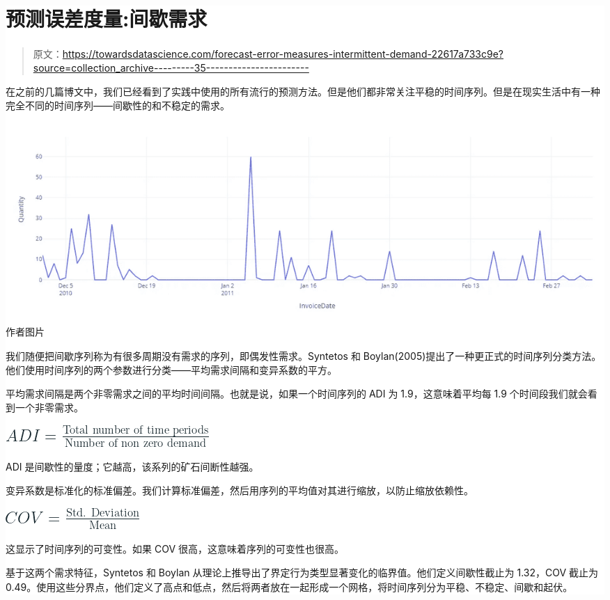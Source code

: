 # 预测误差度量:间歇需求

> 原文：<https://towardsdatascience.com/forecast-error-measures-intermittent-demand-22617a733c9e?source=collection_archive---------35----------------------->

在之前的几篇博文中，我们已经看到了实践中使用的所有流行的预测方法。但是他们都非常关注平稳的时间序列。但是在现实生活中有一种完全不同的时间序列——间歇性的和不稳定的需求。

![](img/72edb81aa4f407fcd29dfa25fa6e5ef9.png)

作者图片

我们随便把间歇序列称为有很多周期没有需求的序列，即偶发性需求。Syntetos 和 Boylan(2005)提出了一种更正式的时间序列分类方法。他们使用时间序列的两个参数进行分类——平均需求间隔和变异系数的平方。

平均需求间隔是两个非零需求之间的平均时间间隔。也就是说，如果一个时间序列的 ADI 为 1.9，这意味着平均每 1.9 个时间段我们就会看到一个非零需求。

![](img/4352ac9f06d6b393206467ba206318ef.png)

ADI 是间歇性的量度；它越高，该系列的矿石间断性越强。

变异系数是标准化的标准偏差。我们计算标准偏差，然后用序列的平均值对其进行缩放，以防止缩放依赖性。

![](img/ec68192480b2476779aad683d661289f.png)

这显示了时间序列的可变性。如果 COV 很高，这意味着序列的可变性也很高。

基于这两个需求特征，Syntetos 和 Boylan 从理论上推导出了界定行为类型显著变化的临界值。他们定义间歇性截止为 1.32，COV 截止为 0.49。使用这些分界点，他们定义了高点和低点，然后将两者放在一起形成一个网格，将时间序列分为平稳、不稳定、间歇和起伏。
